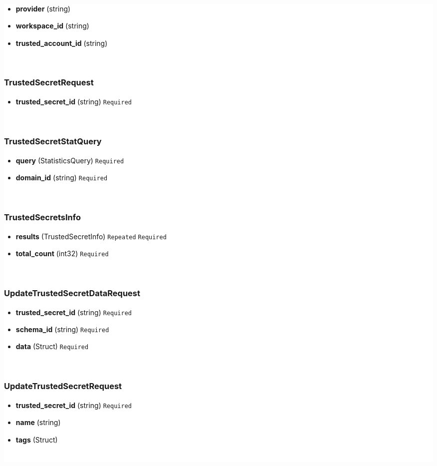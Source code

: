     
* **provider** (string)  

    
* **workspace_id** (string)  

    
* **trusted_account_id** (string)  

    <br>

### TrustedSecretRequest
* **trusted_secret_id** (string)   `Required` 

    <br>

### TrustedSecretStatQuery
* **query** (StatisticsQuery)   `Required` 

    
* **domain_id** (string)   `Required` 

    <br>

### TrustedSecretsInfo
* **results** (TrustedSecretInfo)  `Repeated`    `Required` 

    
* **total_count** (int32)   `Required` 

    <br>

### UpdateTrustedSecretDataRequest
* **trusted_secret_id** (string)   `Required` 

    
* **schema_id** (string)   `Required` 

    
* **data** (Struct)   `Required` 

    <br>

### UpdateTrustedSecretRequest
* **trusted_secret_id** (string)   `Required` 

    
* **name** (string)  

    
* **tags** (Struct)  

    <br>
